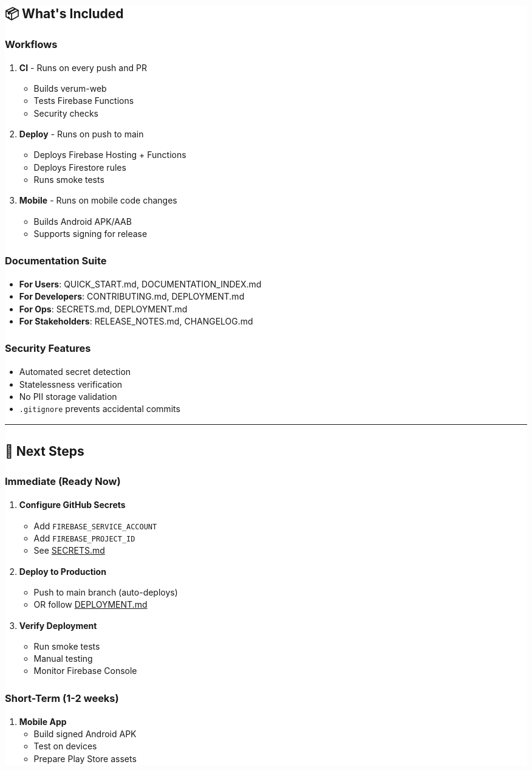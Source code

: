 
## 📦 What's Included

### Workflows
1. **CI** - Runs on every push and PR
   - Builds verum-web
   - Tests Firebase Functions
   - Security checks
   
2. **Deploy** - Runs on push to main
   - Deploys Firebase Hosting + Functions
   - Deploys Firestore rules
   - Runs smoke tests
   
3. **Mobile** - Runs on mobile code changes
   - Builds Android APK/AAB
   - Supports signing for release

### Documentation Suite
- **For Users**: QUICK_START.md, DOCUMENTATION_INDEX.md
- **For Developers**: CONTRIBUTING.md, DEPLOYMENT.md
- **For Ops**: SECRETS.md, DEPLOYMENT.md
- **For Stakeholders**: RELEASE_NOTES.md, CHANGELOG.md

### Security Features
- Automated secret detection
- Statelessness verification
- No PII storage validation
- `.gitignore` prevents accidental commits

---

## 🚀 Next Steps

### Immediate (Ready Now)
1. **Configure GitHub Secrets**
   - Add `FIREBASE_SERVICE_ACCOUNT`
   - Add `FIREBASE_PROJECT_ID`
   - See [SECRETS.md](./SECRETS.md)

2. **Deploy to Production**
   - Push to main branch (auto-deploys)
   - OR follow [DEPLOYMENT.md](./DEPLOYMENT.md)

3. **Verify Deployment**
   - Run smoke tests
   - Manual testing
   - Monitor Firebase Console

### Short-Term (1-2 weeks)
1. **Mobile App**
   - Build signed Android APK
   - Test on devices
   - Prepare Play Store assets
